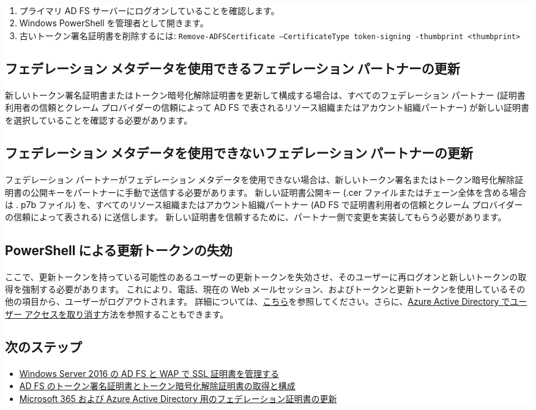 1. プライマリ AD FS サーバーにログオンしていることを確認します。
2. Windows PowerShell を管理者として開きます。 
4. 古いトークン署名証明書を削除するには: `Remove-ADFSCertificate –CertificateType token-signing -thumbprint <thumbprint>`

## <a name="updating-federation-partners-who-can-consume-federation-metadata"></a>フェデレーション メタデータを使用できるフェデレーション パートナーの更新
新しいトークン署名証明書またはトークン暗号化解除証明書を更新して構成する場合は、すべてのフェデレーション パートナー (証明書利用者の信頼とクレーム プロバイダーの信頼によって AD FS で表されるリソース組織またはアカウント組織パートナー) が新しい証明書を選択していることを確認する必要があります。

## <a name="updating-federation-partners-who-can-not-consume-federation-metadata"></a>フェデレーション メタデータを使用できないフェデレーション パートナーの更新
フェデレーション パートナーがフェデレーション メタデータを使用できない場合は、新しいトークン署名またはトークン暗号化解除証明書の公開キーをパートナーに手動で送信する必要があります。 新しい証明書公開キー (.cer ファイルまたはチェーン全体を含める場合は . p7b ファイル) を、すべてのリソース組織またはアカウント組織パートナー (AD FS で証明書利用者の信頼とクレーム プロバイダーの信頼によって表される) に送信します。 新しい証明書を信頼するために、パートナー側で変更を実装してもらう必要があります。



## <a name="revoke-refresh-tokens-via-powershell"></a>PowerShell による更新トークンの失効
ここで、更新トークンを持っている可能性のあるユーザーの更新トークンを失効させ、そのユーザーに再ログオンと新しいトークンの取得を強制する必要があります。  これにより、電話、現在の Web メールセッション、およびトークンと更新トークンを使用しているその他の項目から、ユーザーがログアウトされます。  詳細については、[こちら](/powershell/module/azuread/revoke-azureaduserallrefreshtoken?preserve-view=true&view=azureadps-2.0)を参照してください。さらに、[Azure Active Directory でユーザー アクセスを取り消す](../../active-directory/enterprise-users/users-revoke-access.md)方法を参照することもできます。

## <a name="next-steps"></a>次のステップ

- [Windows Server 2016 の AD FS と WAP で SSL 証明書を管理する](/windows-server/identity/ad-fs/operations/manage-ssl-certificates-ad-fs-wap#replacing-the-ssl-certificate-for-ad-fs)
- [AD FS のトークン署名証明書とトークン暗号化解除証明書の取得と構成](/previous-versions/windows/it-pro/windows-server-2012-R2-and-2012/dn781426(v=ws.11)#updating-federation-partners)
- [Microsoft 365 および Azure Active Directory 用のフェデレーション証明書の更新](how-to-connect-fed-o365-certs.md)